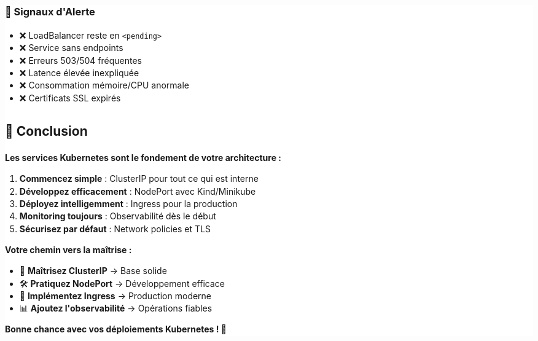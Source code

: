 ### 🚨 Signaux d'Alerte

- ❌ LoadBalancer reste en `<pending>`
- ❌ Service sans endpoints
- ❌ Erreurs 503/504 fréquentes
- ❌ Latence élevée inexpliquée
- ❌ Consommation mémoire/CPU anormale
- ❌ Certificats SSL expirés

## 🎉 Conclusion

**Les services Kubernetes sont le fondement de votre architecture :**

1. **Commencez simple** : ClusterIP pour tout ce qui est interne
2. **Développez efficacement** : NodePort avec Kind/Minikube  
3. **Déployez intelligemment** : Ingress pour la production
4. **Monitoring toujours** : Observabilité dès le début
5. **Sécurisez par défaut** : Network policies et TLS

**Votre chemin vers la maîtrise :**
- 🎯 **Maîtrisez ClusterIP** → Base solide
- 🛠️ **Pratiquez NodePort** → Développement efficace  
- 🚀 **Implémentez Ingress** → Production moderne
- 📊 **Ajoutez l'observabilité** → Opérations fiables

**Bonne chance avec vos déploiements Kubernetes ! 🚀**